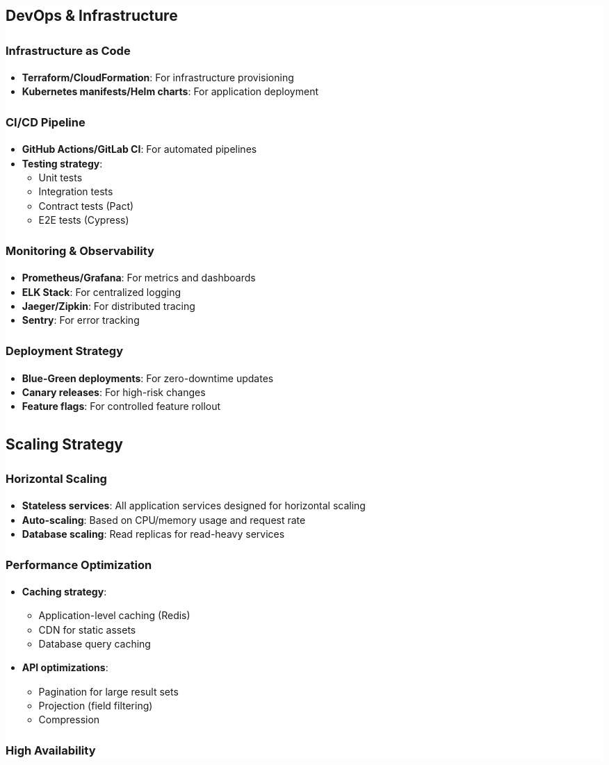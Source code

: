 ## DevOps & Infrastructure

### Infrastructure as Code

- **Terraform/CloudFormation**: For infrastructure provisioning
- **Kubernetes manifests/Helm charts**: For application deployment

### CI/CD Pipeline

- **GitHub Actions/GitLab CI**: For automated pipelines
- **Testing strategy**:
  - Unit tests
  - Integration tests
  - Contract tests (Pact)
  - E2E tests (Cypress)

### Monitoring & Observability

- **Prometheus/Grafana**: For metrics and dashboards
- **ELK Stack**: For centralized logging
- **Jaeger/Zipkin**: For distributed tracing
- **Sentry**: For error tracking

### Deployment Strategy

- **Blue-Green deployments**: For zero-downtime updates
- **Canary releases**: For high-risk changes
- **Feature flags**: For controlled feature rollout

## Scaling Strategy

### Horizontal Scaling

- **Stateless services**: All application services designed for horizontal scaling
- **Auto-scaling**: Based on CPU/memory usage and request rate
- **Database scaling**: Read replicas for read-heavy services

### Performance Optimization

- **Caching strategy**:
  - Application-level caching (Redis)
  - CDN for static assets
  - Database query caching

- **API optimizations**:
  - Pagination for large result sets
  - Projection (field filtering)
  - Compression

### High Availability
